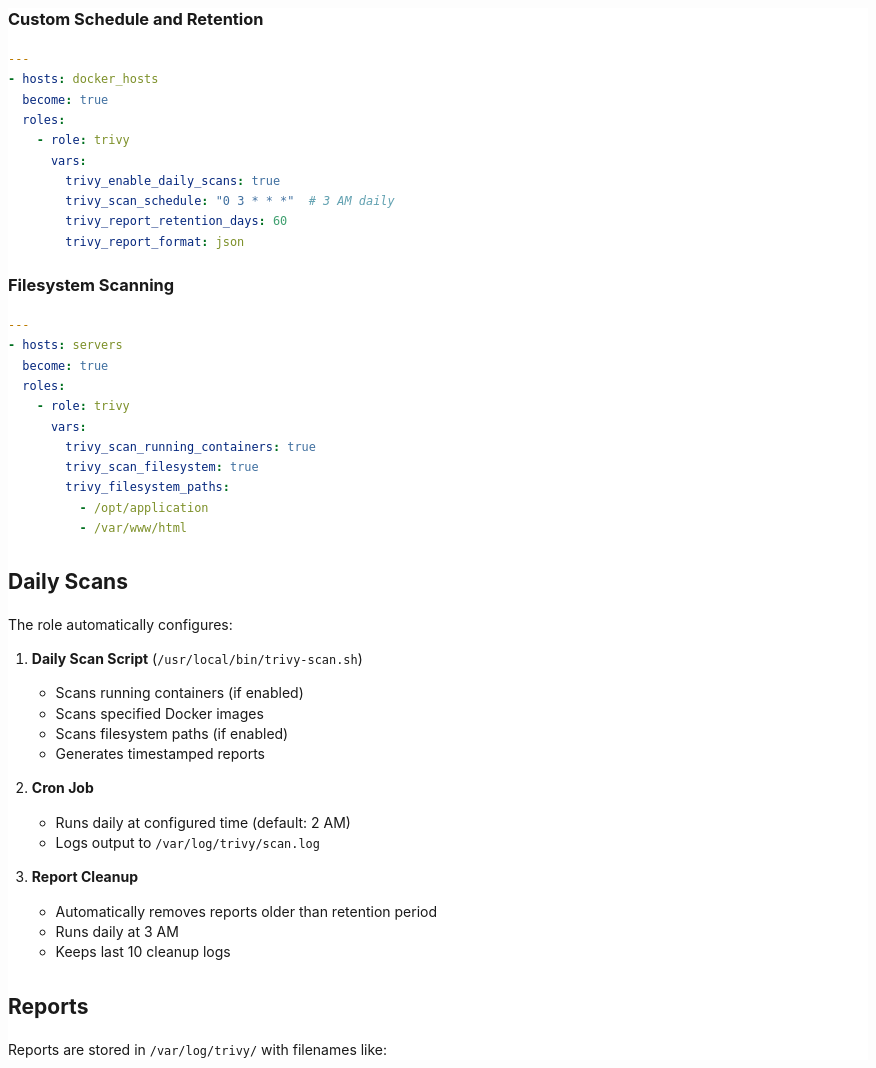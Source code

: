 ### Custom Schedule and Retention

```yaml
---
- hosts: docker_hosts
  become: true
  roles:
    - role: trivy
      vars:
        trivy_enable_daily_scans: true
        trivy_scan_schedule: "0 3 * * *"  # 3 AM daily
        trivy_report_retention_days: 60
        trivy_report_format: json
```

### Filesystem Scanning

```yaml
---
- hosts: servers
  become: true
  roles:
    - role: trivy
      vars:
        trivy_scan_running_containers: true
        trivy_scan_filesystem: true
        trivy_filesystem_paths:
          - /opt/application
          - /var/www/html
```

## Daily Scans

The role automatically configures:

1. **Daily Scan Script** (`/usr/local/bin/trivy-scan.sh`)
   - Scans running containers (if enabled)
   - Scans specified Docker images
   - Scans filesystem paths (if enabled)
   - Generates timestamped reports

2. **Cron Job**
   - Runs daily at configured time (default: 2 AM)
   - Logs output to `/var/log/trivy/scan.log`

3. **Report Cleanup**
   - Automatically removes reports older than retention period
   - Runs daily at 3 AM
   - Keeps last 10 cleanup logs

## Reports

Reports are stored in `/var/log/trivy/` with filenames like:
